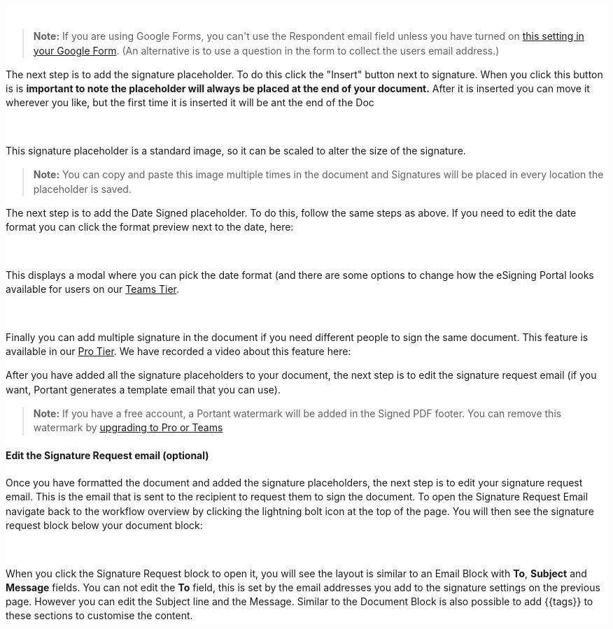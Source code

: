 <figure><img src="https://assets-global.website-files.com/5f3b57b5405f8bd0f98b5e14/646719dd10db4152d5569e1e_eSign%20Workflow%20%E2%80%93%204.png" alt=""><figcaption></figcaption></figure>

> **Note:** If you are using Google Forms, you can't use the Respondent email field unless you have turned on [this setting in your Google Form](https://support.google.com/docs/answer/139706?hl=en#zippy=%2Ccollect-respondents-email-addresses). (An alternative is to use a question in the form to collect the users email address.)

The next step is to add the signature placeholder. To do this click the "Insert" button next to signature. When you click this button is is **important to note the placeholder will always be placed at the end of your document.** After it is inserted you can move it wherever you like, but the first time it is inserted it will be ant the end of the Doc

<figure><img src="https://assets-global.website-files.com/5f3b57b5405f8bd0f98b5e14/64671a5dc813541f476b6a85_eSign%20Workflow%20%E2%80%93%205.png" alt=""><figcaption></figcaption></figure>

This signature placeholder is a standard image, so it can be scaled to alter the size of the signature.

> **Note:** You can copy and paste this image multiple times in the document and Signatures will be placed in every location the placeholder is saved.

The next step is to add the Date Signed placeholder. To do this, follow the same steps as above. If you need to edit the date format you can click the format preview next to the date, here:

<figure><img src="https://assets-global.website-files.com/5f3b57b5405f8bd0f98b5e14/64671b848ca7fbe39018833a_eSign%20Workflow%20%E2%80%93%206.png" alt=""><figcaption></figcaption></figure>

This displays a modal where you can pick the date format (and there are some options to change how the eSigning Portal looks available for users on our [Teams Tier](https://www.portant.co/pricing).

<figure><img src="https://assets-global.website-files.com/5f3b57b5405f8bd0f98b5e14/64671c5a76d96422ff543e0f_eSign%20Workflow%20%E2%80%93%207.png" alt=""><figcaption></figcaption></figure>

Finally you can add multiple signature in the document if you need different people to sign the same document. This feature is available in our [Pro Tier](https://www.portant.co/pricing). We have recorded a video about this feature here:

After you have added all the signature placeholders to your document, the next step is to edit the signature request email (if you want, Portant generates a template email that you can use).

> **Note:** If you have a free account, a Portant watermark will be added in the Signed PDF footer. You can remove this watermark by [upgrading to Pro or Teams](https://app.portant.co/settings/billing)

#### Edit the Signature Request email (optional)

Once you have formatted the document and added the signature placeholders, the next step is to edit your signature request email. This is the email that is sent to the recipient to request them to sign the document. To open the Signature Request Email navigate back to the workflow overview by clicking the lightning bolt icon at the top of the page. You will then see the signature request block below your document block:

<figure><img src="https://assets-global.website-files.com/5f3b57b5405f8bd0f98b5e14/64673d4622dd1cc63b36a52d_eSign%20Workflow%20%E2%80%93%208.png" alt=""><figcaption></figcaption></figure>

When you click the Signature Request block to open it, you will see the layout is similar to an Email Block with **To**, **Subject** and **Message** fields. You can not edit the **To** field, this is set by the email addresses you add to the signature settings on the previous page. However you can edit the Subject line and the Message. Similar to the Document Block is also possible to add \{{tags\}} to these sections to customise the content.
